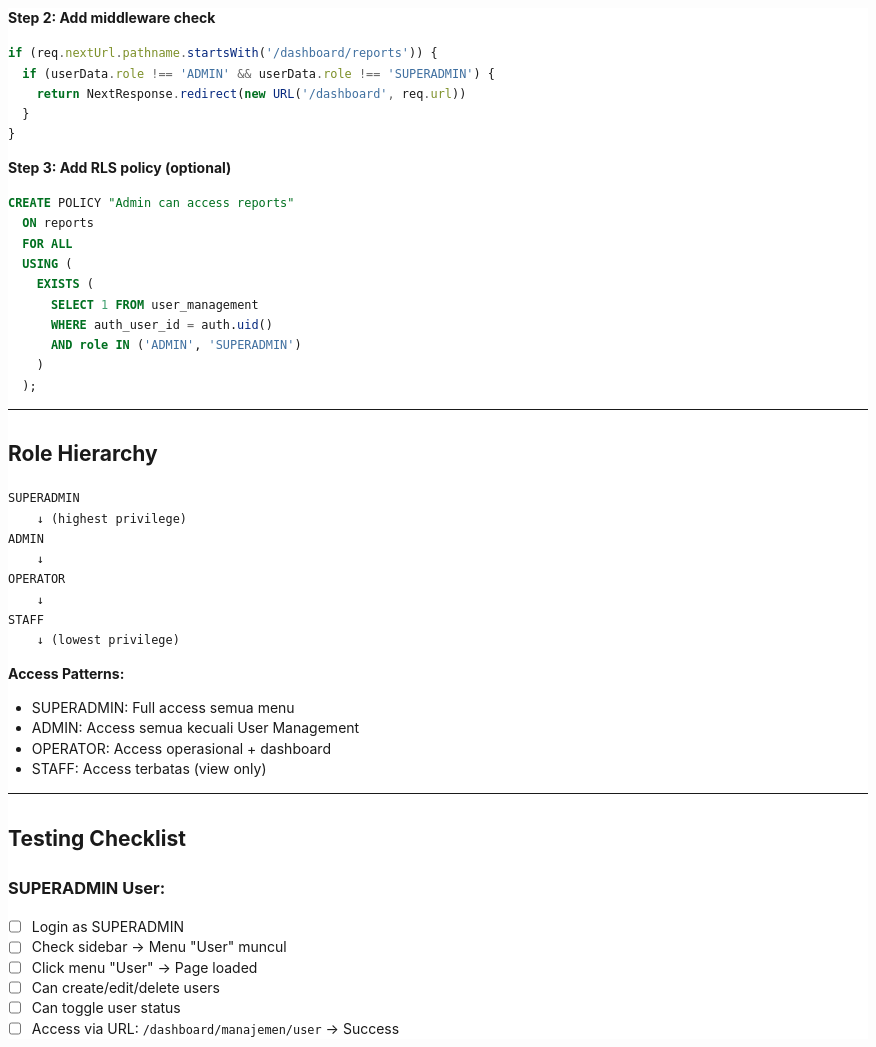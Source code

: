 **Step 2: Add middleware check**
```typescript
if (req.nextUrl.pathname.startsWith('/dashboard/reports')) {
  if (userData.role !== 'ADMIN' && userData.role !== 'SUPERADMIN') {
    return NextResponse.redirect(new URL('/dashboard', req.url))
  }
}
```

**Step 3: Add RLS policy (optional)**
```sql
CREATE POLICY "Admin can access reports"
  ON reports
  FOR ALL
  USING (
    EXISTS (
      SELECT 1 FROM user_management
      WHERE auth_user_id = auth.uid()
      AND role IN ('ADMIN', 'SUPERADMIN')
    )
  );
```

---

## Role Hierarchy

```
SUPERADMIN
    ↓ (highest privilege)
ADMIN
    ↓
OPERATOR
    ↓
STAFF
    ↓ (lowest privilege)
```

**Access Patterns:**
- SUPERADMIN: Full access semua menu
- ADMIN: Access semua kecuali User Management
- OPERATOR: Access operasional + dashboard
- STAFF: Access terbatas (view only)

---

## Testing Checklist

### SUPERADMIN User:
- [ ] Login as SUPERADMIN
- [ ] Check sidebar → Menu "User" muncul
- [ ] Click menu "User" → Page loaded
- [ ] Can create/edit/delete users
- [ ] Can toggle user status
- [ ] Access via URL: `/dashboard/manajemen/user` → Success
